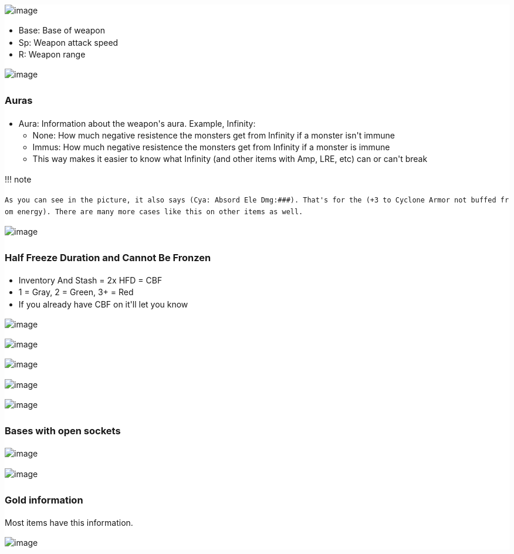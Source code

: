 ![image](https://github.com/KassahiPD2/Kassahi/assets/87786927/66df5e8e-485f-412d-8a7b-c2a01e440a53)

-   Base: Base of weapon
-   Sp: Weapon attack speed
-   R: Weapon range

![image](https://github.com/KassahiPD2/Kassahi/assets/87786927/ca4f153c-fff2-480f-b836-d8de3b4e79cb)

### Auras

-   Aura: Information about the weapon's aura. Example, Infinity:
    -   None: How much negative resistence the monsters get from Infinity if a monster isn't immune
    -   Immus: How much negative resistence the monsters get from Infinity if a monster is immune
    -   This way makes it easier to know what Infinity (and other items with Amp, LRE, etc) can or can't break

!!! note

    As you can see in the picture, it also says (Cya: Absord Ele Dmg:###). That's for the (+3 to Cyclone Armor not buffed from energy). There are many more cases like this on other items as well.

![image](https://github.com/KassahiPD2/Kassahi/assets/87786927/19ba8013-0964-4e36-9bd0-8f1c0319be57)

### Half Freeze Duration and Cannot Be Fronzen

-   Inventory And Stash = 2x HFD = CBF
-   1 = Gray, 2 = Green, 3+ = Red
-   If you already have CBF on it'll let you know

![image](https://github.com/KassahiPD2/Kassahi/assets/87786927/7b135409-9f34-4ba3-bd13-5a5eb3e15be7)

![image](https://github.com/KassahiPD2/Kassahi/assets/87786927/d46cef96-7984-4e34-bcf1-74490314b581)

![image](https://github.com/KassahiPD2/Kassahi/assets/87786927/73bf7f6a-4157-43bd-b3f9-bd4c5fe324d2)

![image](https://github.com/KassahiPD2/Kassahi/assets/87786927/33d5fa27-d19a-4ba0-af38-40e91fc74966)

![image](https://github.com/KassahiPD2/Kassahi/assets/87786927/032fd23b-23e1-408f-9eb7-7b786d9de691)

### Bases with open sockets

![image](https://github.com/KassahiPD2/Kassahi/assets/87786927/f52901c3-5952-49fb-a6b0-ae3e08f96509)

![image](https://github.com/KassahiPD2/Kassahi/assets/87786927/e0e01ef2-5b18-4bc5-a806-8ca20144de54)

### Gold information

Most items have this information.

![image](https://github.com/KassahiPD2/Kassahi/assets/87786927/4ab06a1c-8dd2-4a30-a31a-f8ed7e877520)
